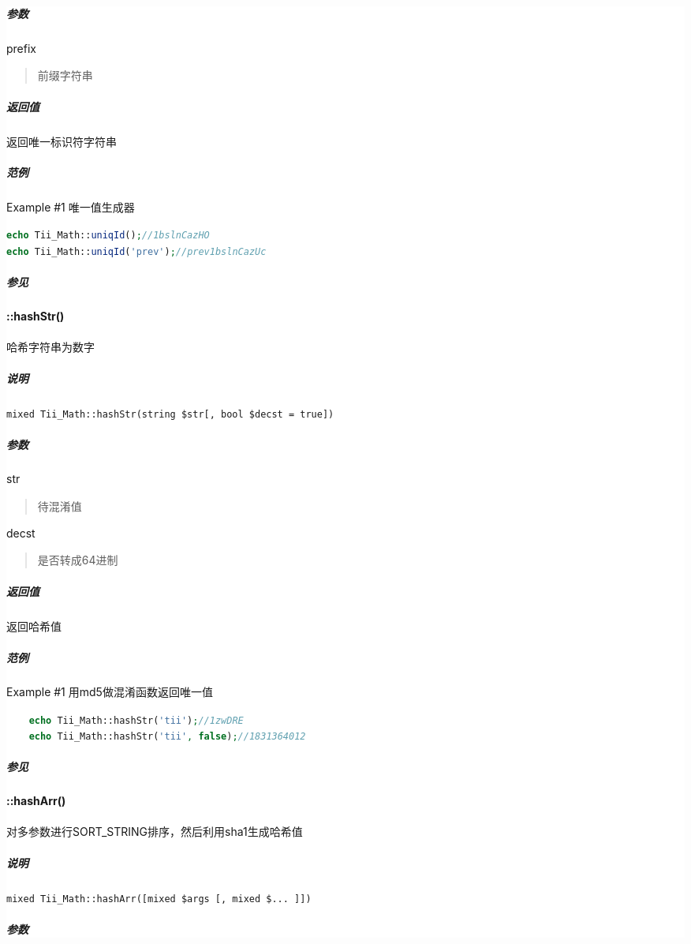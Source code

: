 ##### 参数

prefix
> 前缀字符串

##### 返回值

返回唯一标识符字符串

##### 范例

Example #1 唯一值生成器
``` php
echo Tii_Math::uniqId();//1bslnCazHO
echo Tii_Math::uniqId('prev');//prev1bslnCazUc
```
##### 参见

#### ::hashStr()

哈希字符串为数字

##### 说明

`mixed Tii_Math::hashStr(string $str[, bool $decst = true])`

##### 参数

str
> 待混淆值

decst
> 是否转成64进制

##### 返回值

返回哈希值

##### 范例

Example #1 用md5做混淆函数返回唯一值
``` php
	echo Tii_Math::hashStr('tii');//1zwDRE
	echo Tii_Math::hashStr('tii', false);//1831364012
```
##### 参见


#### ::hashArr()

对多参数进行SORT_STRING排序，然后利用sha1生成哈希值

##### 说明

`mixed Tii_Math::hashArr([mixed $args [, mixed $... ]])`

##### 参数

